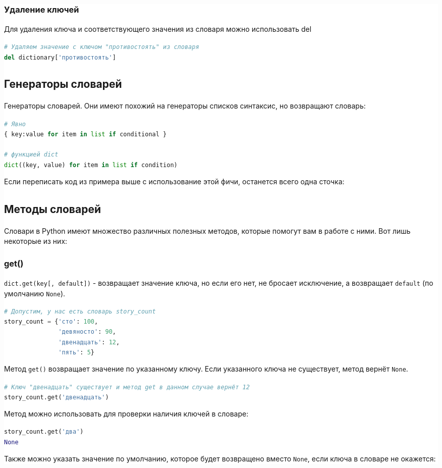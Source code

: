 ### Удаление ключей

Для удаления ключа и соответствующего значения из словаря можно использовать del

```py
# Удаляем значение с ключом "противостоять" из словаря
del dictionary['противостоять']
```

## Генераторы словарей

Генераторы словарей. Они имеют похожий на генераторы списков синтаксис, но возвращают словарь:

```py
# Явно
{ key:value for item in list if conditional }

# функцией dict
dict((key, value) for item in list if condition)
```

Если переписать код из примера выше с использование этой фичи, останется всего одна сточка:

## Методы словарей

Словари в Python имеют множество различных полезных методов, которые помогут вам в работе с ними. Вот лишь некоторые из них:

### get()

`dict.get(key[, default])` - возвращает значение ключа, но если его нет, не бросает исключение, а возвращает `default` (по умолчанию `None`).

```python
# Допустим, у нас есть словарь story_count
story_count = {'сто': 100,
               'девяносто': 90,
               'двенадцать': 12,
               'пять': 5}
```

Метод `get()` возвращает значение по указанному ключу. Если указанного ключа не существует, метод вернёт `None`.

```python
# Ключ "двенадцать" существует и метод get в данном случае вернёт 12
story_count.get('двенадцать')
```

Метод можно использовать для проверки наличия ключей в словаре:

```python
story_count.get('два')
None
```

Также можно указать значение по умолчанию, которое будет возвращено вместо `None`, если ключа в словаре не окажется:

